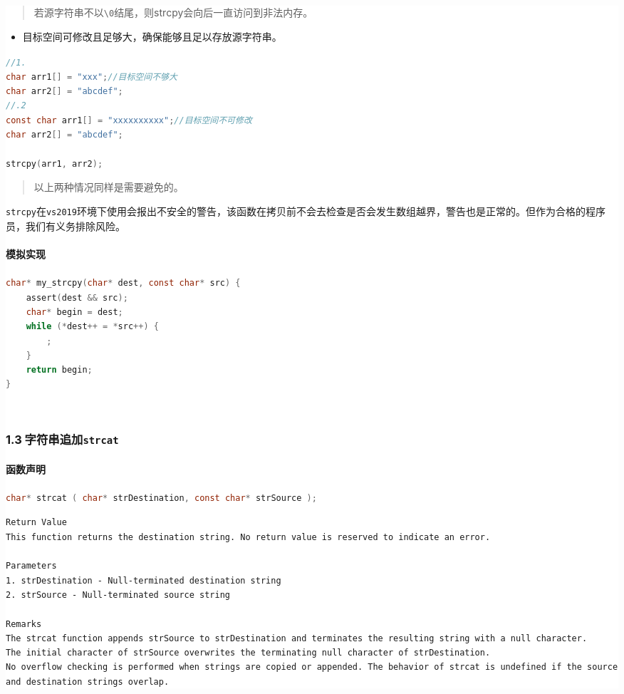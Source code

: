 > 若源字符串不以`\0`结尾，则strcpy会向后一直访问到非法内存。

- 目标空间可修改且足够大，确保能够且足以存放源字符串。

~~~c
//1.
char arr1[] = "xxx";//目标空间不够大
char arr2[] = "abcdef";
//.2
const char arr1[] = "xxxxxxxxxx";//目标空间不可修改
char arr2[] = "abcdef";

strcpy(arr1, arr2);
~~~

> 以上两种情况同样是需要避免的。

`strcpy`在`vs2019`环境下使用会报出不安全的警告，该函数在拷贝前不会去检查是否会发生数组越界，警告也是正常的。但作为合格的程序员，我们有义务排除风险。

#### 模拟实现

~~~c
char* my_strcpy(char* dest, const char* src) {
	assert(dest && src);
    char* begin = dest;
	while (*dest++ = *src++) {
		;
	}
	return begin;
}
~~~

&nbsp;

### 1.3 字符串追加`strcat`

#### 函数声明

~~~c
char* strcat ( char* strDestination, const char* strSource );
~~~

~~~
Return Value
This function returns the destination string. No return value is reserved to indicate an error.

Parameters
1. strDestination - Null-terminated destination string
2. strSource - Null-terminated source string

Remarks
The strcat function appends strSource to strDestination and terminates the resulting string with a null character.
The initial character of strSource overwrites the terminating null character of strDestination.
No overflow checking is performed when strings are copied or appended. The behavior of strcat is undefined if the source and destination strings overlap.
~~~
